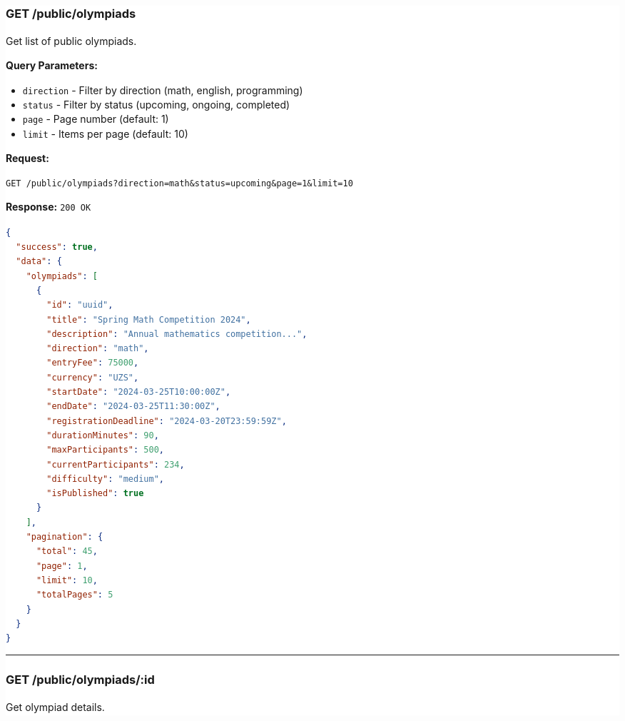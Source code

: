 ### GET /public/olympiads

Get list of public olympiads.

**Query Parameters:**
- `direction` - Filter by direction (math, english, programming)
- `status` - Filter by status (upcoming, ongoing, completed)
- `page` - Page number (default: 1)
- `limit` - Items per page (default: 10)

**Request:**
```
GET /public/olympiads?direction=math&status=upcoming&page=1&limit=10
```

**Response:** `200 OK`
```json
{
  "success": true,
  "data": {
    "olympiads": [
      {
        "id": "uuid",
        "title": "Spring Math Competition 2024",
        "description": "Annual mathematics competition...",
        "direction": "math",
        "entryFee": 75000,
        "currency": "UZS",
        "startDate": "2024-03-25T10:00:00Z",
        "endDate": "2024-03-25T11:30:00Z",
        "registrationDeadline": "2024-03-20T23:59:59Z",
        "durationMinutes": 90,
        "maxParticipants": 500,
        "currentParticipants": 234,
        "difficulty": "medium",
        "isPublished": true
      }
    ],
    "pagination": {
      "total": 45,
      "page": 1,
      "limit": 10,
      "totalPages": 5
    }
  }
}
```

---

### GET /public/olympiads/:id

Get olympiad details.
